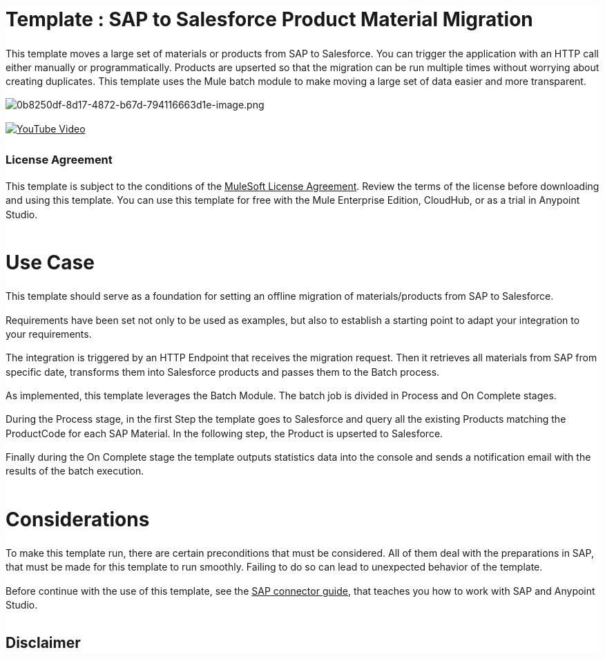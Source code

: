 
# Template : SAP to Salesforce Product Material Migration

This template moves a large set of materials or products from SAP to Salesforce. You can trigger the application with an HTTP call either manually or programmatically. Products are upserted so that the migration can be run multiple times without worrying about creating duplicates. This template uses the Mule batch module to make moving a large set of data easier and more transparent.

![0b8250df-8d17-4872-b67d-794116663d1e-image.png](https://exchange2-file-upload-service-kprod.s3.us-east-1.amazonaws.com:443/0b8250df-8d17-4872-b67d-794116663d1e-image.png)

[//]: # (![]\(https://www.youtube.com/embed/z7ht4vcqloE?wmode=transparent\))
[![YouTube Video](http://img.youtube.com/vi/z7ht4vcqloE/0.jpg)](https://www.youtube.com/watch?v=z7ht4vcqloE)

### License Agreement
This template is subject to the conditions of the <a href="https://s3.amazonaws.com/templates-examples/AnypointTemplateLicense.pdf">MuleSoft License Agreement</a>. Review the terms of the license before downloading and using this template. You can use this template for free with the Mule Enterprise Edition, CloudHub, or as a trial in Anypoint Studio.

# Use Case
This template  should serve as a foundation for setting an offline migration of materials/products from SAP to Salesforce.

Requirements have been set not only to be used as examples, but also to establish a starting point to adapt your integration to your requirements.

The integration is triggered by an HTTP Endpoint that receives the migration request. Then it retrieves all materials from SAP from specific date, transforms them into Salesforce products and passes them to the Batch process.

As implemented, this template  leverages the Batch Module. The batch job is divided in Process and On Complete stages.

During the Process stage, in the first Step the template  goes to Salesforce and query all the existing Products matching the ProductCode for each SAP Material. In the following step, the Product is upserted to Salesforce.

Finally during the On Complete stage the template outputs statistics data into the console and sends a notification email with the results of the batch execution.

# Considerations

To make this template  run, there are certain preconditions that must be considered. All of them deal with the preparations in SAP, that must be made for this template to run smoothly. Failing to do so can lead to unexpected behavior of the template.

Before continue with the use of this template, see the [SAP connector guide](https://docs.mulesoft.com/connectors/sap/sap-connector), that teaches you how to work with SAP and Anypoint Studio.

## Disclaimer
